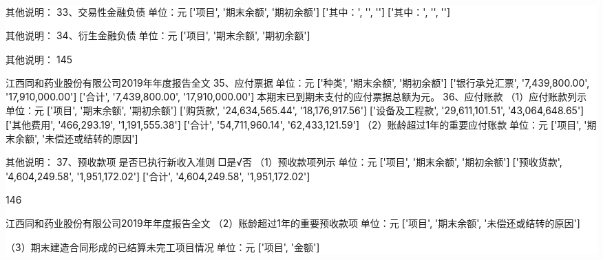 其他说明：
33、交易性金融负债
单位：元
['项目', '期末余额', '期初余额']
['其中：', '', '']
['其中：', '', '']

其他说明：
34、衍生金融负债
单位：元
['项目', '期末余额', '期初余额']

其他说明：
145

江西同和药业股份有限公司2019年年度报告全文
35、应付票据
单位：元
['种类', '期末余额', '期初余额']
['银行承兑汇票', '7,439,800.00', '17,910,000.00']
['合计', '7,439,800.00', '17,910,000.00']
本期末已到期未支付的应付票据总额为元。
36、应付账款
（1）应付账款列示
单位：元
['项目', '期末余额', '期初余额']
['购货款', '24,634,565.44', '18,176,917.56']
['设备及工程款', '29,611,101.51', '43,064,648.65']
['其他费用', '466,293.19', '1,191,555.38']
['合计', '54,711,960.14', '62,433,121.59']
（2）账龄超过1年的重要应付账款
单位：元
['项目', '期末余额', '未偿还或结转的原因']

其他说明：
37、预收款项
是否已执行新收入准则
□是√否
（1）预收款项列示
单位：元
['项目', '期末余额', '期初余额']
['预收货款', '4,604,249.58', '1,951,172.02']
['合计', '4,604,249.58', '1,951,172.02']

146

江西同和药业股份有限公司2019年年度报告全文
（2）账龄超过1年的重要预收款项
单位：元
['项目', '期末余额', '未偿还或结转的原因']

（3）期末建造合同形成的已结算未完工项目情况
单位：元
['项目', '金额']
